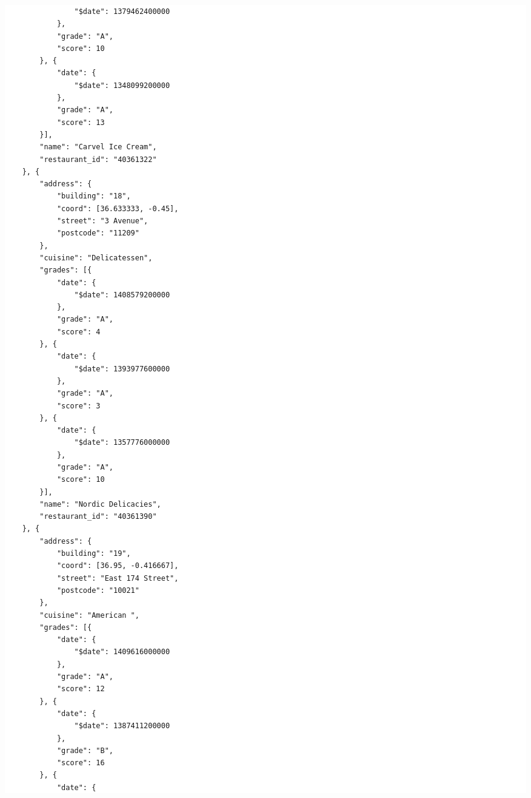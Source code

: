                     "$date": 1379462400000
                },
                "grade": "A",
                "score": 10
            }, {
                "date": {
                    "$date": 1348099200000
                },
                "grade": "A",
                "score": 13
            }],
            "name": "Carvel Ice Cream",
            "restaurant_id": "40361322"
        }, {
            "address": {
                "building": "18",
                "coord": [36.633333, -0.45],
                "street": "3 Avenue",
                "postcode": "11209"
            },
            "cuisine": "Delicatessen",
            "grades": [{
                "date": {
                    "$date": 1408579200000
                },
                "grade": "A",
                "score": 4
            }, {
                "date": {
                    "$date": 1393977600000
                },
                "grade": "A",
                "score": 3
            }, {
                "date": {
                    "$date": 1357776000000
                },
                "grade": "A",
                "score": 10
            }],
            "name": "Nordic Delicacies",
            "restaurant_id": "40361390"
        }, {
            "address": {
                "building": "19",
                "coord": [36.95, -0.416667],
                "street": "East 174 Street",
                "postcode": "10021"
            },
            "cuisine": "American ",
            "grades": [{
                "date": {
                    "$date": 1409616000000
                },
                "grade": "A",
                "score": 12
            }, {
                "date": {
                    "$date": 1387411200000
                },
                "grade": "B",
                "score": 16
            }, {
                "date": {